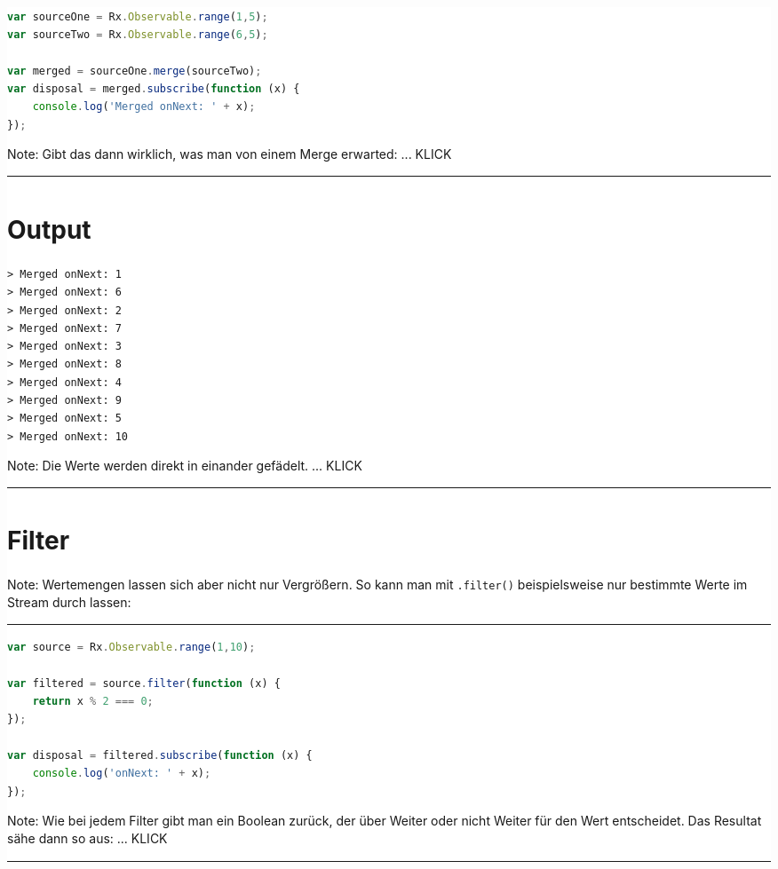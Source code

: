 
```javascript
var sourceOne = Rx.Observable.range(1,5);
var sourceTwo = Rx.Observable.range(6,5);

var merged = sourceOne.merge(sourceTwo);
var disposal = merged.subscribe(function (x) {
	console.log('Merged onNext: ' + x); 
});
```

Note: Gibt das dann wirklich, was man von einem Merge erwarted: ... KLICK

---

# Output

```
> Merged onNext: 1
> Merged onNext: 6
> Merged onNext: 2
> Merged onNext: 7
> Merged onNext: 3
> Merged onNext: 8
> Merged onNext: 4
> Merged onNext: 9
> Merged onNext: 5
> Merged onNext: 10
```

Note: Die Werte werden direkt in einander gefädelt.  ... KLICK    
      
---

# Filter

Note: Wertemengen lassen sich aber nicht nur Vergrößern. So kann man mit `.filter()`
      beispielsweise nur bestimmte Werte im Stream durch lassen:

---

```javascript
var source = Rx.Observable.range(1,10);

var filtered = source.filter(function (x) {
    return x % 2 === 0;
});

var disposal = filtered.subscribe(function (x) {
    console.log('onNext: ' + x);
});
```

Note: Wie bei jedem Filter gibt man ein Boolean zurück, der über Weiter oder nicht Weiter
      für den Wert entscheidet. Das Resultat sähe dann so aus: ... KLICK

---